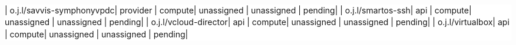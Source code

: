 | o.j.l/savvis-symphonyvpdc| provider | compute| unassigned | unassigned | pending| 
| o.j.l/smartos-ssh| api | compute| unassigned | unassigned | pending| 
| o.j.l/vcloud-director| api | compute| unassigned | unassigned | pending| 
| o.j.l/virtualbox| api | compute| unassigned | unassigned | pending| 
